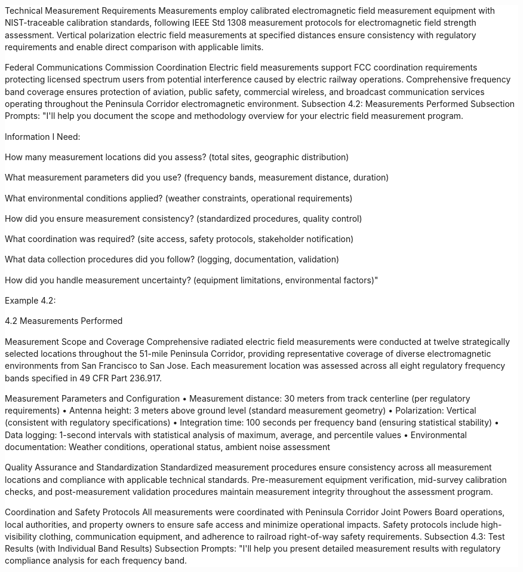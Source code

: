 Technical Measurement Requirements
Measurements employ calibrated electromagnetic field measurement equipment with NIST-traceable calibration standards, following IEEE Std 1308 measurement protocols for electromagnetic field strength assessment. Vertical polarization electric field measurements at specified distances ensure consistency with regulatory requirements and enable direct comparison with applicable limits.

Federal Communications Commission Coordination
Electric field measurements support FCC coordination requirements protecting licensed spectrum users from potential interference caused by electric railway operations. Comprehensive frequency band coverage ensures protection of aviation, public safety, commercial wireless, and broadcast communication services operating throughout the Peninsula Corridor electromagnetic environment.
Subsection 4.2: Measurements Performed
Subsection Prompts:
"I'll help you document the scope and methodology overview for your electric field measurement program.

Information I Need:

How many measurement locations did you assess? (total sites, geographic distribution)

What measurement parameters did you use? (frequency bands, measurement distance, duration)

What environmental conditions applied? (weather constraints, operational requirements)

How did you ensure measurement consistency? (standardized procedures, quality control)

What coordination was required? (site access, safety protocols, stakeholder notification)

What data collection procedures did you follow? (logging, documentation, validation)

How did you handle measurement uncertainty? (equipment limitations, environmental factors)"

Example 4.2:

4.2 Measurements Performed

Measurement Scope and Coverage
Comprehensive radiated electric field measurements were conducted at twelve strategically selected locations throughout the 51-mile Peninsula Corridor, providing representative coverage of diverse electromagnetic environments from San Francisco to San Jose. Each measurement location was assessed across all eight regulatory frequency bands specified in 49 CFR Part 236.917.

Measurement Parameters and Configuration
• Measurement distance: 30 meters from track centerline (per regulatory requirements)
• Antenna height: 3 meters above ground level (standard measurement geometry)
• Polarization: Vertical (consistent with regulatory specifications)
• Integration time: 100 seconds per frequency band (ensuring statistical stability)
• Data logging: 1-second intervals with statistical analysis of maximum, average, and percentile values
• Environmental documentation: Weather conditions, operational status, ambient noise assessment

Quality Assurance and Standardization
Standardized measurement procedures ensure consistency across all measurement locations and compliance with applicable technical standards. Pre-measurement equipment verification, mid-survey calibration checks, and post-measurement validation procedures maintain measurement integrity throughout the assessment program.

Coordination and Safety Protocols
All measurements were coordinated with Peninsula Corridor Joint Powers Board operations, local authorities, and property owners to ensure safe access and minimize operational impacts. Safety protocols include high-visibility clothing, communication equipment, and adherence to railroad right-of-way safety requirements.
Subsection 4.3: Test Results (with Individual Band Results)
Subsection Prompts:
"I'll help you present detailed measurement results with regulatory compliance analysis for each frequency band.
